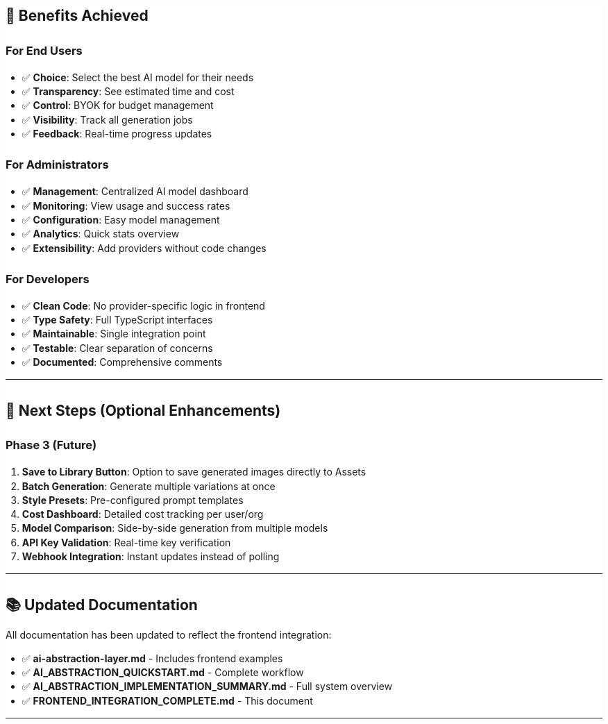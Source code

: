 
## 🎯 Benefits Achieved

### For End Users
- ✅ **Choice**: Select the best AI model for their needs
- ✅ **Transparency**: See estimated time and cost
- ✅ **Control**: BYOK for budget management
- ✅ **Visibility**: Track all generation jobs
- ✅ **Feedback**: Real-time progress updates

### For Administrators
- ✅ **Management**: Centralized AI model dashboard
- ✅ **Monitoring**: View usage and success rates
- ✅ **Configuration**: Easy model management
- ✅ **Analytics**: Quick stats overview
- ✅ **Extensibility**: Add providers without code changes

### For Developers
- ✅ **Clean Code**: No provider-specific logic in frontend
- ✅ **Type Safety**: Full TypeScript interfaces
- ✅ **Maintainable**: Single integration point
- ✅ **Testable**: Clear separation of concerns
- ✅ **Documented**: Comprehensive comments

---

## 🚀 Next Steps (Optional Enhancements)

### Phase 3 (Future)
1. **Save to Library Button**: Option to save generated images directly to Assets
2. **Batch Generation**: Generate multiple variations at once
3. **Style Presets**: Pre-configured prompt templates
4. **Cost Dashboard**: Detailed cost tracking per user/org
5. **Model Comparison**: Side-by-side generation from multiple models
6. **API Key Validation**: Real-time key verification
7. **Webhook Integration**: Instant updates instead of polling

---

## 📚 Updated Documentation

All documentation has been updated to reflect the frontend integration:

- ✅ **ai-abstraction-layer.md** - Includes frontend examples
- ✅ **AI_ABSTRACTION_QUICKSTART.md** - Complete workflow
- ✅ **AI_ABSTRACTION_IMPLEMENTATION_SUMMARY.md** - Full system overview
- ✅ **FRONTEND_INTEGRATION_COMPLETE.md** - This document

---
